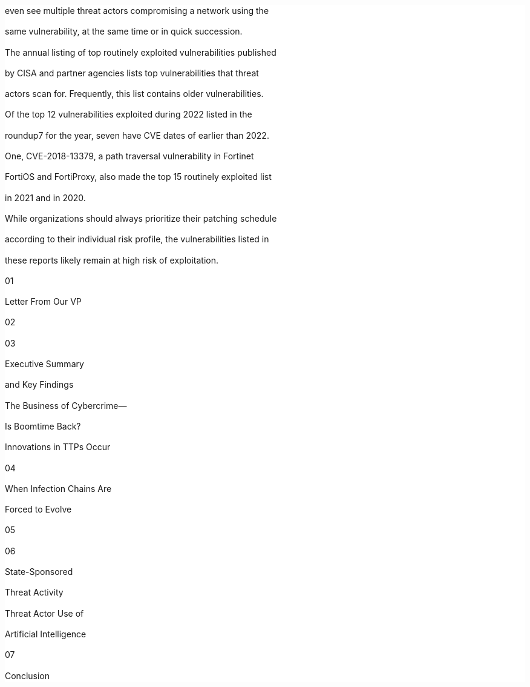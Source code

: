 even see multiple threat actors compromising a network using the 

same vulnerability, at the same time or in quick succession.

The annual listing of top routinely exploited vulnerabilities published 

by CISA and partner agencies lists top vulnerabilities that threat 

actors scan for. Frequently, this list contains older vulnerabilities. 

Of the top 12 vulnerabilities exploited during 2022 listed in the 

roundup7 for the year, seven have CVE dates of earlier than 2022\. 

One, CVE\-2018\-13379, a path traversal vulnerability in Fortinet 

FortiOS and FortiProxy, also made the top 15 routinely exploited list 

in 2021 and in 2020\.

While organizations should always prioritize their patching schedule 

according to their individual risk profile, the vulnerabilities listed in 

these reports likely remain at high risk of exploitation.

01

Letter From Our VP

02

03

Executive Summary 

and Key Findings

The Business of Cybercrime—

Is Boomtime Back?

Innovations in TTPs Occur 

04

When Infection Chains Are 

Forced to Evolve

05

06

State\-Sponsored 

Threat Activity

Threat Actor Use of 

Artificial Intelligence

07

Conclusion
